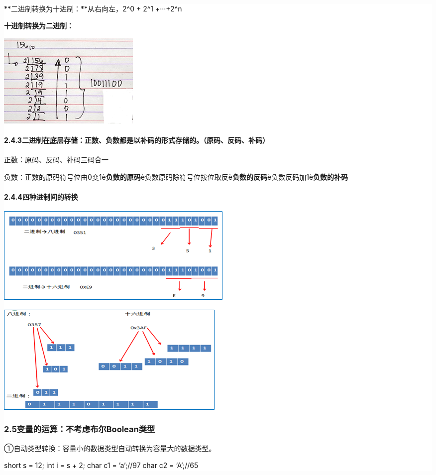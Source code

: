 **二进制转换为十进制：**从右向左，2^0 + 2^1 +···+2^n

**十进制转换为二进制：**

![img](image/673-24657967.png)

#### **2.4.3二进制在底层存储：正数、负数都是以补码的形式存储的。（原码、反码、补码）**

正数：原码、反码、补码三码合一

负数：正数的原码符号位由0变1è**负数的原码**è负数原码除符号位按位取反è**负数的反码**è负数反码加1è**负数的补码**

#### **2.4.4四种进制间的转换**

 

![img](image/4-1537638323.png)

 

![img](image/55-747454803.png)

### **2.5变量的运算：不考虑布尔Boolean类型**

  ①自动类型转换：容量小的数据类型自动转换为容量大的数据类型。

short s = 12;   int i = s + 2;  char c1 = ’a’;//97 char c2 = ‘A’;//65
